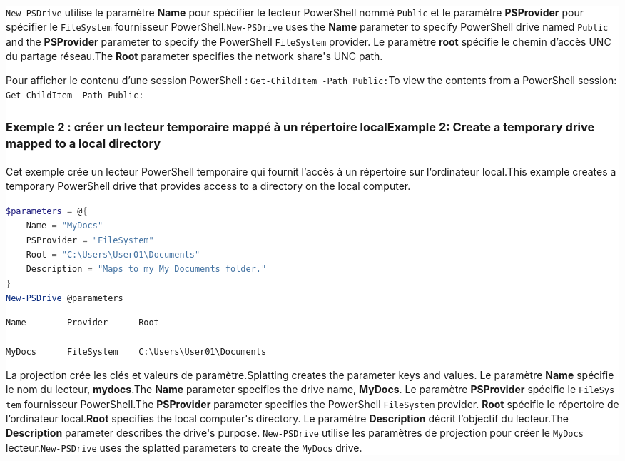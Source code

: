 <span data-ttu-id="b20d3-136">`New-PSDrive` utilise le paramètre **Name** pour spécifier le lecteur PowerShell nommé `Public` et le paramètre **PSProvider** pour spécifier le `FileSystem` fournisseur PowerShell.</span><span class="sxs-lookup"><span data-stu-id="b20d3-136">`New-PSDrive` uses the **Name** parameter to specify PowerShell drive named `Public` and the **PSProvider** parameter to specify the PowerShell `FileSystem` provider.</span></span> <span data-ttu-id="b20d3-137">Le paramètre **root** spécifie le chemin d’accès UNC du partage réseau.</span><span class="sxs-lookup"><span data-stu-id="b20d3-137">The **Root** parameter specifies the network share's UNC path.</span></span>

<span data-ttu-id="b20d3-138">Pour afficher le contenu d’une session PowerShell : `Get-ChildItem -Path Public:`</span><span class="sxs-lookup"><span data-stu-id="b20d3-138">To view the contents from a PowerShell session: `Get-ChildItem -Path Public:`</span></span>

### <span data-ttu-id="b20d3-139">Exemple 2 : créer un lecteur temporaire mappé à un répertoire local</span><span class="sxs-lookup"><span data-stu-id="b20d3-139">Example 2: Create a temporary drive mapped to a local directory</span></span>

<span data-ttu-id="b20d3-140">Cet exemple crée un lecteur PowerShell temporaire qui fournit l’accès à un répertoire sur l’ordinateur local.</span><span class="sxs-lookup"><span data-stu-id="b20d3-140">This example creates a temporary PowerShell drive that provides access to a directory on the local computer.</span></span>

```powershell
$parameters = @{
    Name = "MyDocs"
    PSProvider = "FileSystem"
    Root = "C:\Users\User01\Documents"
    Description = "Maps to my My Documents folder."
}
New-PSDrive @parameters
```

```Output
Name        Provider      Root
----        --------      ----
MyDocs      FileSystem    C:\Users\User01\Documents
```

<span data-ttu-id="b20d3-141">La projection crée les clés et valeurs de paramètre.</span><span class="sxs-lookup"><span data-stu-id="b20d3-141">Splatting creates the parameter keys and values.</span></span> <span data-ttu-id="b20d3-142">Le paramètre **Name** spécifie le nom du lecteur, **mydocs**.</span><span class="sxs-lookup"><span data-stu-id="b20d3-142">The **Name** parameter specifies the drive name, **MyDocs**.</span></span> <span data-ttu-id="b20d3-143">Le paramètre **PSProvider** spécifie le `FileSystem` fournisseur PowerShell.</span><span class="sxs-lookup"><span data-stu-id="b20d3-143">The **PSProvider** parameter specifies the PowerShell `FileSystem` provider.</span></span> <span data-ttu-id="b20d3-144">**Root** spécifie le répertoire de l’ordinateur local.</span><span class="sxs-lookup"><span data-stu-id="b20d3-144">**Root** specifies the local computer's directory.</span></span> <span data-ttu-id="b20d3-145">Le paramètre **Description** décrit l’objectif du lecteur.</span><span class="sxs-lookup"><span data-stu-id="b20d3-145">The **Description** parameter describes the drive's purpose.</span></span> <span data-ttu-id="b20d3-146">`New-PSDrive` utilise les paramètres de projection pour créer le `MyDocs` lecteur.</span><span class="sxs-lookup"><span data-stu-id="b20d3-146">`New-PSDrive` uses the splatted parameters to create the `MyDocs` drive.</span></span>
